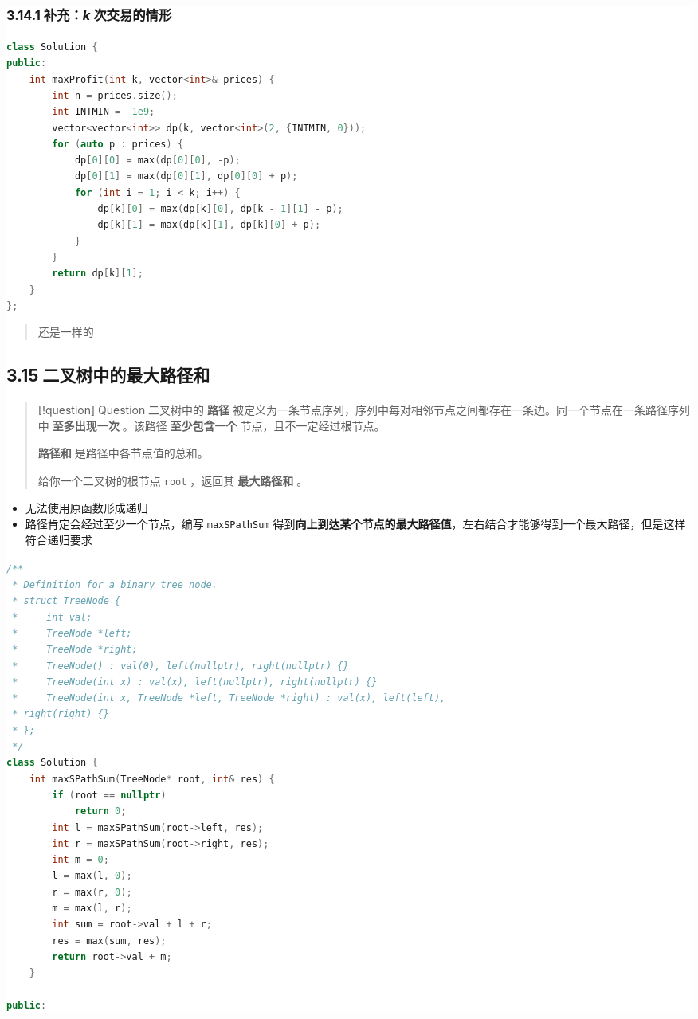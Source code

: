 ### 3.14.1 补充：$k$ 次交易的情形

```cpp
class Solution {
public:
    int maxProfit(int k, vector<int>& prices) {
        int n = prices.size();
        int INTMIN = -1e9;
        vector<vector<int>> dp(k, vector<int>(2, {INTMIN, 0}));
        for (auto p : prices) {
            dp[0][0] = max(dp[0][0], -p);
            dp[0][1] = max(dp[0][1], dp[0][0] + p);
            for (int i = 1; i < k; i++) {
                dp[k][0] = max(dp[k][0], dp[k - 1][1] - p);
                dp[k][1] = max(dp[k][1], dp[k][0] + p);
            }
        }
        return dp[k][1];
    }
};
```

> 还是一样的

## 3.15 二叉树中的最大路径和

> [!question] Question
> 二叉树中的 **路径** 被定义为一条节点序列，序列中每对相邻节点之间都存在一条边。同一个节点在一条路径序列中 **至多出现一次** 。该路径 **至少包含一个** 节点，且不一定经过根节点。
>
> **路径和** 是路径中各节点值的总和。
>
> 给你一个二叉树的根节点 `root` ，返回其 **最大路径和** 。

- 无法使用原函数形成递归
- 路径肯定会经过至少一个节点，编写 `maxSPathSum` 得到**向上到达某个节点的最大路径值**，左右结合才能够得到一个最大路径，但是这样符合递归要求

```cpp
/**
 * Definition for a binary tree node.
 * struct TreeNode {
 *     int val;
 *     TreeNode *left;
 *     TreeNode *right;
 *     TreeNode() : val(0), left(nullptr), right(nullptr) {}
 *     TreeNode(int x) : val(x), left(nullptr), right(nullptr) {}
 *     TreeNode(int x, TreeNode *left, TreeNode *right) : val(x), left(left),
 * right(right) {}
 * };
 */
class Solution {
    int maxSPathSum(TreeNode* root, int& res) {
        if (root == nullptr)
            return 0;
        int l = maxSPathSum(root->left, res);
        int r = maxSPathSum(root->right, res);
        int m = 0;
        l = max(l, 0);
        r = max(r, 0);
        m = max(l, r);
        int sum = root->val + l + r;
        res = max(sum, res);
        return root->val + m;
    }

public:
```